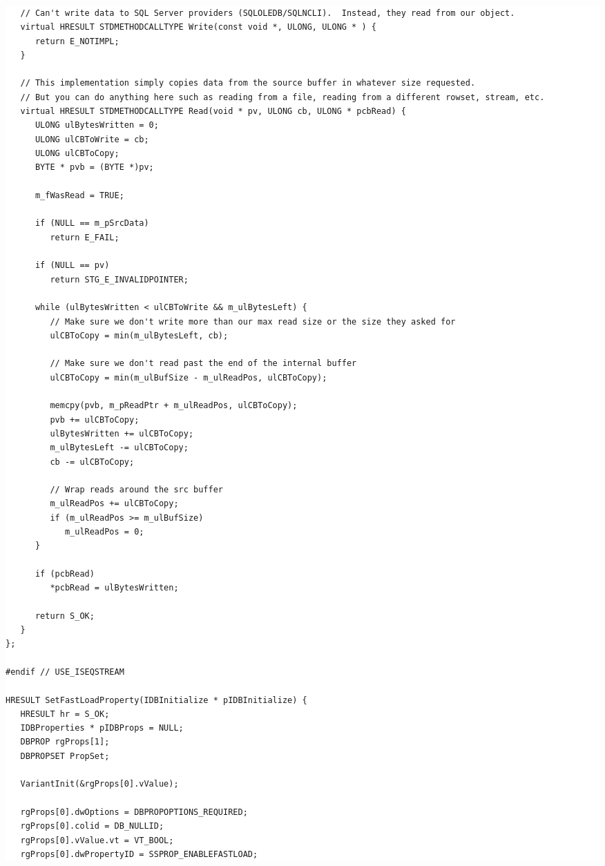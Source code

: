 ```  
   // Can't write data to SQL Server providers (SQLOLEDB/SQLNCLI).  Instead, they read from our object.  
   virtual HRESULT STDMETHODCALLTYPE Write(const void *, ULONG, ULONG * ) {  
      return E_NOTIMPL;  
   }  
  
   // This implementation simply copies data from the source buffer in whatever size requested.  
   // But you can do anything here such as reading from a file, reading from a different rowset, stream, etc.  
   virtual HRESULT STDMETHODCALLTYPE Read(void * pv, ULONG cb, ULONG * pcbRead) {  
      ULONG ulBytesWritten = 0;  
      ULONG ulCBToWrite = cb;  
      ULONG ulCBToCopy;  
      BYTE * pvb = (BYTE *)pv;  
  
      m_fWasRead = TRUE;  
  
      if (NULL == m_pSrcData)  
         return E_FAIL;  
  
      if (NULL == pv)  
         return STG_E_INVALIDPOINTER;  
  
      while (ulBytesWritten < ulCBToWrite && m_ulBytesLeft) {  
         // Make sure we don't write more than our max read size or the size they asked for  
         ulCBToCopy = min(m_ulBytesLeft, cb);  
  
         // Make sure we don't read past the end of the internal buffer  
         ulCBToCopy = min(m_ulBufSize - m_ulReadPos, ulCBToCopy);  
  
         memcpy(pvb, m_pReadPtr + m_ulReadPos, ulCBToCopy);  
         pvb += ulCBToCopy;  
         ulBytesWritten += ulCBToCopy;  
         m_ulBytesLeft -= ulCBToCopy;  
         cb -= ulCBToCopy;  
  
         // Wrap reads around the src buffer  
         m_ulReadPos += ulCBToCopy;  
         if (m_ulReadPos >= m_ulBufSize)  
            m_ulReadPos = 0;  
      }  
  
      if (pcbRead)  
         *pcbRead = ulBytesWritten;  
  
      return S_OK;  
   }  
};  
  
#endif // USE_ISEQSTREAM  
  
HRESULT SetFastLoadProperty(IDBInitialize * pIDBInitialize) {  
   HRESULT hr = S_OK;  
   IDBProperties * pIDBProps = NULL;  
   DBPROP rgProps[1];  
   DBPROPSET PropSet;  
  
   VariantInit(&rgProps[0].vValue);  
  
   rgProps[0].dwOptions = DBPROPOPTIONS_REQUIRED;  
   rgProps[0].colid = DB_NULLID;  
   rgProps[0].vValue.vt = VT_BOOL;  
   rgProps[0].dwPropertyID = SSPROP_ENABLEFASTLOAD;  
```